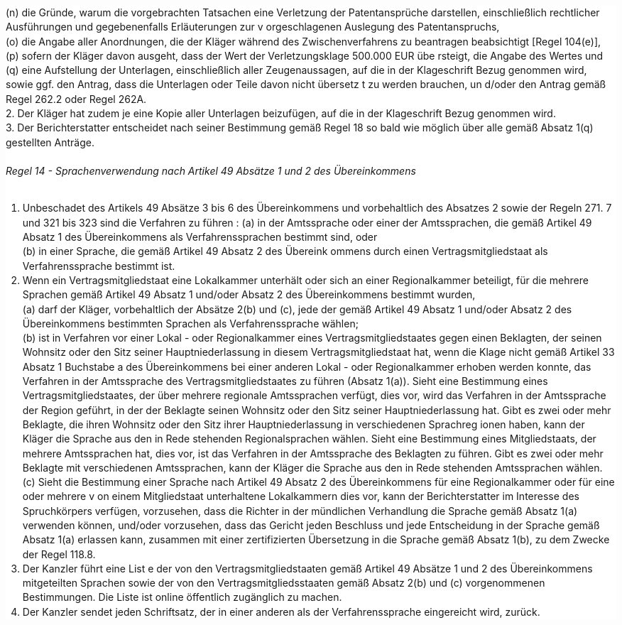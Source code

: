 (n) die Gründe, warum die vorgebrachten Tatsachen eine Verletzung der Patentansprüche darstellen, 
einschließlich rechtlicher Ausführungen und gegebenenfalls Erläuterungen zur v orgeschlagenen 
Auslegung des Patentanspruchs,  
(o) die Angabe aller Anordnungen, die der Kläger während des Zwischenverfahrens zu beantragen 
beabsichtigt [Regel 104(e)],  
(p) sofern der Kläger davon ausgeht, dass der Wert der Verletzungsklage 500.000 EUR übe rsteigt, die Angabe des Wertes und  
(q) eine Aufstellung der Unterlagen, einschließlich aller Zeugenaussagen, auf die in der Klageschrift Bezug genommen wird, sowie ggf. den Antrag, dass die Unterlagen oder Teile davon nicht übersetz t zu werden brauchen, un d/oder den Antrag gemäß Regel 262.2 oder Regel 262A.  
2. Der Kläger hat zudem je eine Kopie aller Unterlagen beizufügen, auf die in der Klageschrift Bezug genommen wird.  
3. Der Berichterstatter entscheidet nach seiner Bestimmung gemäß Regel 18 so bald wie möglich über alle gemäß Absatz 1(q) gestellten Anträge.  


###### Regel 14 - Sprachenverwendung nach Artikel 49 Absätze 1 und 2 des Übereinkommens  

1. Unbeschadet des Artikels 49 Absätze 3 bis 6 des Übereinkommens und vorbehaltlich des Absatzes 2 sowie der Regeln 271. 7 und 321 bis 323 sind die Verfahren  zu führen : 
(a) in der Amtssprache oder einer der Amtssprachen, die gemäß Artikel 49 Absatz 1 des Übereinkommens als Verfahrenssprachen bestimmt sind, oder  
(b) in einer Sprache, die gemäß Artikel 49 Absatz 2 des Übereink ommens durch einen 
Vertragsmitgliedstaat als Verfahrenssprache bestimmt ist.  
2. Wenn ein Vertragsmitgliedstaat eine Lokalkammer unterhält oder sich an einer Regionalkammer 
beteiligt, für die mehrere Sprachen gemäß Artikel 49 Absatz 1 und/oder Absatz 2 des  Übereinkommens 
bestimmt wurden,  
(a) darf der Kläger, vorbehaltlich der Absätze 2(b) und (c), jede der gemäß Artikel 49 Absatz 1 und/oder Absatz 2 des Übereinkommens bestimmten Sprachen als Verfahrenssprache wählen;  
(b) ist in Verfahren vor einer Lokal - oder Regionalkammer eines Vertragsmitgliedstaates gegen einen Beklagten, der seinen Wohnsitz oder den Sitz seiner Hauptniederlassung in diesem Vertragsmitgliedstaat hat, wenn die Klage nicht gemäß Artikel 33 Absatz 1 Buchstabe a des Übereinkommens bei einer anderen Lokal - oder Regionalkammer erhoben werden konnte, das Verfahren in der Amtssprache des Vertragsmitgliedstaates zu führen (Absatz 1(a)). Sieht eine Bestimmung eines Vertragsmitgliedstaates, der über mehrere regionale Amtssprachen verfügt, dies vor, wird das Verfahren in der Amtssprache der Region geführt, in der der Beklagte seinen Wohnsitz oder den Sitz seiner Hauptniederlassung hat. Gibt es zwei oder mehr Beklagte, die ihren Wohnsitz oder den Sitz ihrer Hauptniederlassung in verschiedenen Sprachreg ionen haben, kann der Kläger die Sprache aus den in Rede stehenden Regionalsprachen wählen. Sieht eine Bestimmung eines Mitgliedstaats, der mehrere Amtssprachen hat, dies vor, ist das Verfahren in der Amtssprache des Beklagten zu führen. Gibt es zwei oder mehr Beklagte mit verschiedenen Amtssprachen, kann der Kläger die Sprache aus den in Rede stehenden Amtssprachen wählen.  
(c) Sieht die Bestimmung einer Sprache nach Artikel 49 Absatz 2 des Übereinkommens für eine Regionalkammer oder für eine oder mehrere v on einem Mitgliedstaat unterhaltene Lokalkammern dies vor, kann der Berichterstatter im Interesse des Spruchkörpers verfügen, vorzusehen, dass die Richter in der mündlichen Verhandlung die Sprache gemäß Absatz 1(a) verwenden können, und/oder vorzusehen, dass das Gericht jeden Beschluss und jede Entscheidung in der Sprache gemäß Absatz 1(a) erlassen kann, zusammen mit einer zertifizierten Übersetzung in die Sprache gemäß Absatz 1(b), zu dem Zwecke der Regel 118.8.  
1. Der Kanzler führt eine List e der von den Vertragsmitgliedstaaten gemäß Artikel 49 Absätze 1 und 2 des Übereinkommens mitgeteilten Sprachen sowie der von den Vertragsmitgliedsstaaten gemäß Absatz 2(b) und (c) vorgenommenen Bestimmungen. Die Liste ist online öffentlich zugänglich zu machen.
3. Der Kanzler sendet jeden Schriftsatz, der in einer anderen als der Verfahrenssprache eingereicht wird, zurück.
